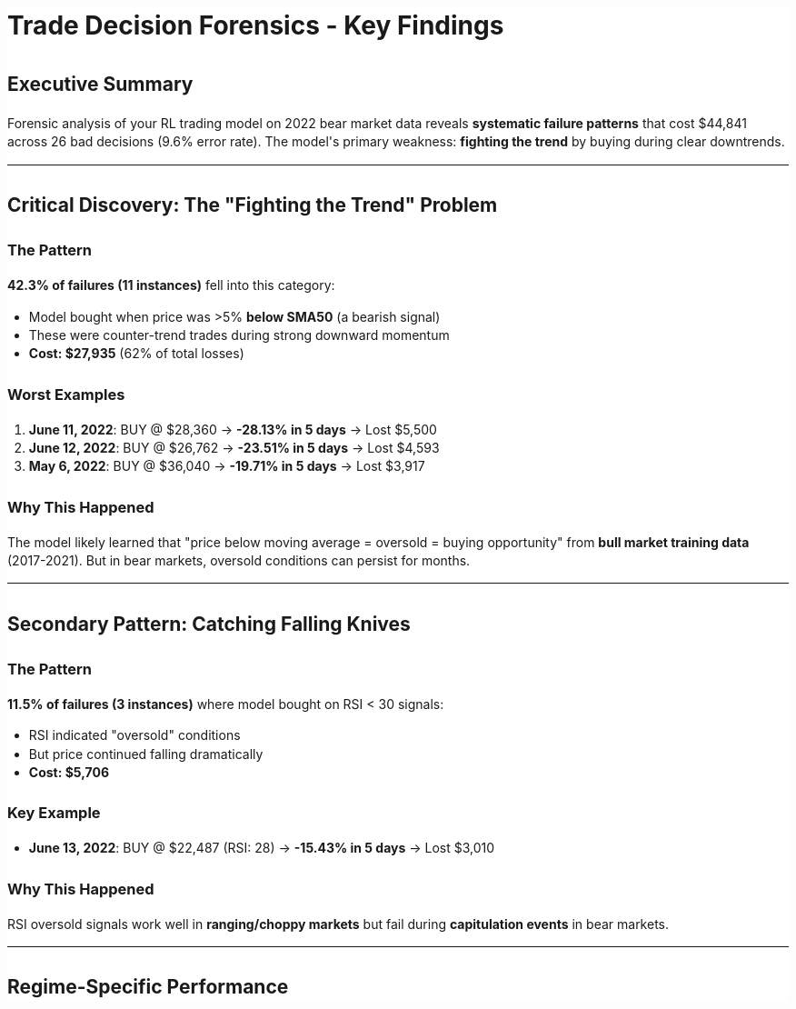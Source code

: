 # Trade Decision Forensics - Key Findings

## Executive Summary

Forensic analysis of your RL trading model on 2022 bear market data reveals **systematic failure patterns** that cost $44,841 across 26 bad decisions (9.6% error rate). The model's primary weakness: **fighting the trend** by buying during clear downtrends.

---

## Critical Discovery: The "Fighting the Trend" Problem

### The Pattern
**42.3% of failures (11 instances)** fell into this category:
- Model bought when price was >5% **below SMA50** (a bearish signal)
- These were counter-trend trades during strong downward momentum
- **Cost: $27,935** (62% of total losses)

### Worst Examples
1. **June 11, 2022**: BUY @ $28,360 → **-28.13% in 5 days** → Lost $5,500
2. **June 12, 2022**: BUY @ $26,762 → **-23.51% in 5 days** → Lost $4,593
3. **May 6, 2022**: BUY @ $36,040 → **-19.71% in 5 days** → Lost $3,917

### Why This Happened
The model likely learned that "price below moving average = oversold = buying opportunity" from **bull market training data** (2017-2021). But in bear markets, oversold conditions can persist for months.

---

## Secondary Pattern: Catching Falling Knives

### The Pattern
**11.5% of failures (3 instances)** where model bought on RSI < 30 signals:
- RSI indicated "oversold" conditions
- But price continued falling dramatically
- **Cost: $5,706**

### Key Example
- **June 13, 2022**: BUY @ $22,487 (RSI: 28) → **-15.43% in 5 days** → Lost $3,010

### Why This Happened
RSI oversold signals work well in **ranging/choppy markets** but fail during **capitulation events** in bear markets.

---

## Regime-Specific Performance
